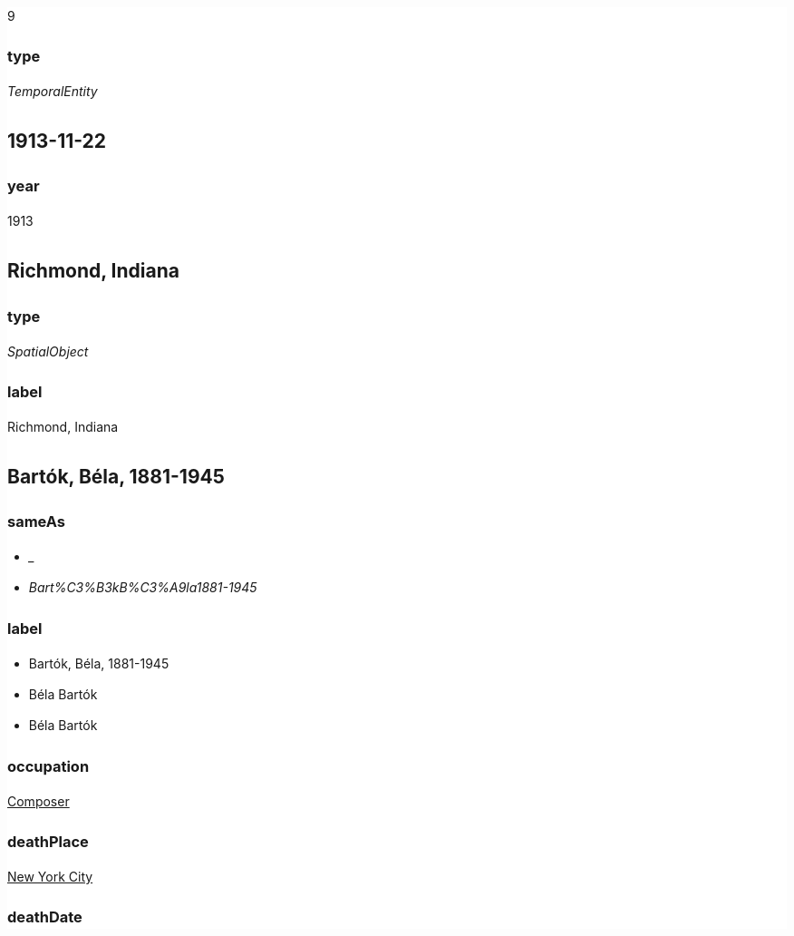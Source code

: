 
9

### type


*TemporalEntity*

## 1913-11-22

### year


1913

## Richmond, Indiana

### type


*SpatialObject*

### label


Richmond, Indiana

## Bartók, Béla, 1881-1945

### sameAs

 - *_*

 - *Bart%C3%B3kB%C3%A9la1881-1945*

### label

 - Bartók, Béla, 1881-1945

 - Béla Bartók

 - Béla Bartók

### occupation


[Composer](#Composer)

### deathPlace


[New York City](#New-York-City)

### deathDate
